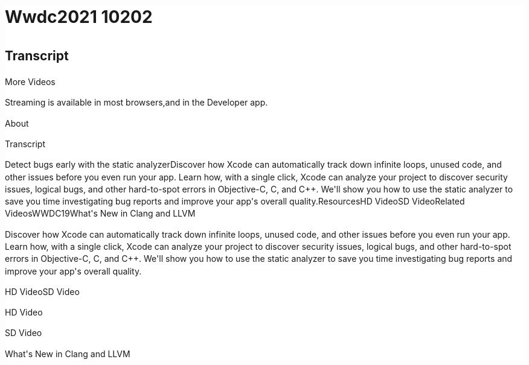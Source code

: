 # Wwdc2021 10202

## Transcript

More Videos

Streaming is available in most browsers,and in the Developer app.

About

Transcript

Detect bugs early with the static analyzerDiscover how Xcode can automatically track down infinite loops, unused code, and other issues before you even run your app. Learn how, with a single click, Xcode can analyze your project to discover security issues, logical bugs, and other hard-to-spot errors in Objective-C, C, and C++. We'll show you how to use the static analyzer to save you time investigating bug reports and improve your app's overall quality.ResourcesHD VideoSD VideoRelated VideosWWDC19What's New in Clang and LLVM

Discover how Xcode can automatically track down infinite loops, unused code, and other issues before you even run your app. Learn how, with a single click, Xcode can analyze your project to discover security issues, logical bugs, and other hard-to-spot errors in Objective-C, C, and C++. We'll show you how to use the static analyzer to save you time investigating bug reports and improve your app's overall quality.

HD VideoSD Video

HD Video

SD Video

What's New in Clang and LLVM
